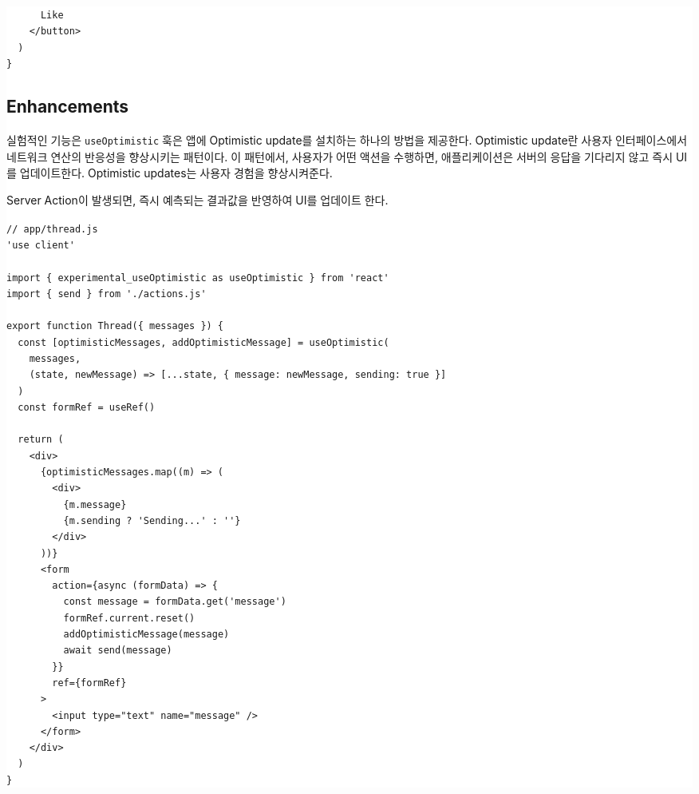 ```tsx
      Like
    </button>
  )
}
```

## Enhancements

실험적인 기능은 `useOptimistic` 훅은 앱에 Optimistic update를 설치하는 하나의 방법을 제공한다. Optimistic update란 사용자 인터페이스에서 네트워크 연산의 반응성을 향상시키는 패턴이다. 이 패턴에서, 사용자가 어떤 액션을 수행하면, 애플리케이션은 서버의 응답을 기다리지 않고 즉시 UI를 업데이트한다. Optimistic updates는 사용자 경험을 향상시켜준다.

Server Action이 발생되면, 즉시 예측되는 결과값을 반영하여 UI를 업데이트 한다.

```tsx
// app/thread.js
'use client'
 
import { experimental_useOptimistic as useOptimistic } from 'react'
import { send } from './actions.js'
 
export function Thread({ messages }) {
  const [optimisticMessages, addOptimisticMessage] = useOptimistic(
    messages,
    (state, newMessage) => [...state, { message: newMessage, sending: true }]
  )
  const formRef = useRef()
 
  return (
    <div>
      {optimisticMessages.map((m) => (
        <div>
          {m.message}
          {m.sending ? 'Sending...' : ''}
        </div>
      ))}
      <form
        action={async (formData) => {
          const message = formData.get('message')
          formRef.current.reset()
          addOptimisticMessage(message)
          await send(message)
        }}
        ref={formRef}
      >
        <input type="text" name="message" />
      </form>
    </div>
  )
}
```

